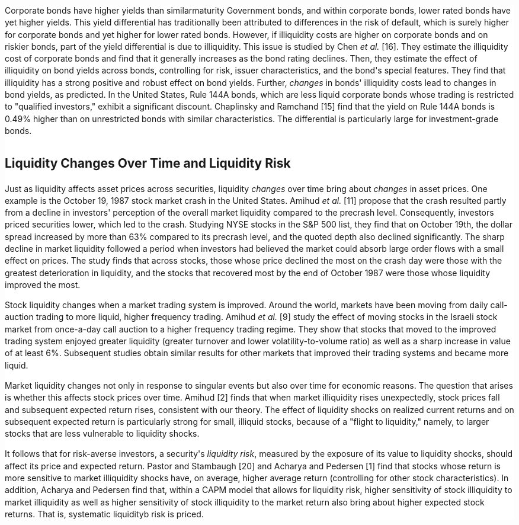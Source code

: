 Corporate bonds have higher yields than similarmaturity Government bonds, and within corporate bonds, lower rated bonds have yet higher yields. This yield differential has traditionally been attributed to differences in the risk of default, which is surely higher for corporate bonds and yet higher for lower rated bonds. However, if illiquidity costs are higher on corporate bonds and on riskier bonds, part of the yield differential is due to illiquidity. This issue is studied by Chen *et al.* [16]. They estimate the illiquidity cost of corporate bonds and find that it generally increases as the bond rating declines. Then, they estimate the effect of illiquidity on bond yields across bonds, controlling for risk, issuer characteristics, and the bond's special features. They find that illiquidity has a strong positive and robust effect on bond yields. Further, *changes* in bonds' illiquidity costs lead to changes in bond yields, as predicted. In the United States, Rule 144A bonds, which are less liquid corporate bonds whose trading is restricted to "qualified investors," exhibit a significant discount. Chaplinsky and Ramchand [15] find that the yield on Rule 144A bonds is 0.49% higher than on unrestricted bonds with similar characteristics. The differential is particularly large for investment-grade bonds.

## **Liquidity Changes Over Time and Liquidity Risk**

Just as liquidity affects asset prices across securities, liquidity *changes* over time bring about *changes* in asset prices. One example is the October 19, 1987 stock market crash in the United States. Amihud *et al.* [11] propose that the crash resulted partly from a decline in investors' perception of the overall market liquidity compared to the precrash level. Consequently, investors priced securities lower, which led to the crash. Studying NYSE stocks in the S&P 500 list, they find that on October 19th, the dollar spread increased by more than 63% compared to its precrash level, and the quoted depth also declined significantly. The sharp decline in market liquidity followed a period when investors had believed the market could absorb large order flows with a small effect on prices. The study finds that across stocks, those whose price declined the most on the crash day were those with the greatest deterioration in liquidity, and the stocks that recovered most by the end of October 1987 were those whose liquidity improved the most.

Stock liquidity changes when a market trading system is improved. Around the world, markets have been moving from daily call-auction trading to more liquid, higher frequency trading. Amihud *et al.* [9] study the effect of moving stocks in the Israeli stock market from once-a-day call auction to a higher frequency trading regime. They show that stocks that moved to the improved trading system enjoyed greater liquidity (greater turnover and lower volatility-to-volume ratio) as well as a sharp increase in value of at least 6%. Subsequent studies obtain similar results for other markets that improved their trading systems and became more liquid.

Market liquidity changes not only in response to singular events but also over time for economic reasons. The question that arises is whether this affects stock prices over time. Amihud [2] finds that when market illiquidity rises unexpectedly, stock prices fall and subsequent expected return rises, consistent with our theory. The effect of liquidity shocks on realized current returns and on subsequent expected return is particularly strong for small, illiquid stocks, because of a "flight to liquidity," namely, to larger stocks that are less vulnerable to liquidity shocks.

It follows that for risk-averse investors, a security's *liquidity risk*, measured by the exposure of its value to liquidity shocks, should affect its price and expected return. Pastor and Stambaugh [20] and Acharya and Pedersen [1] find that stocks whose return is more sensitive to market illiquidity shocks have, on average, higher average return (controlling for other stock characteristics). In addition, Acharya and Pedersen find that, within a CAPM model that allows for liquidity risk, higher sensitivity of stock illiquidity to market illiquidity as well as higher sensitivity of stock illiquidity to the market return also bring about higher expected stock returns. That is, systematic liquidityb risk is priced.
